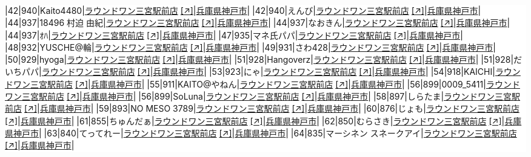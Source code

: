 |42|940|<span class="rank-name-dl">Kaito4480</span>|<a href="/darts/rank/shops/15a13423c1b54e260d9b047a20a7ba1e.html">ラウンドワン三宮駅前店</a> <a href="https://search.dartslive.com/jp/shop/15a13423c1b54e260d9b047a20a7ba1e">[↗]</a>|<a href="/darts/rank/兵庫県/神戸市">兵庫県神戸市</a>|
|42|940|<span class="rank-name-dl">えんび</span>|<a href="/darts/rank/shops/15a13423c1b54e260d9b047a20a7ba1e.html">ラウンドワン三宮駅前店</a> <a href="https://search.dartslive.com/jp/shop/15a13423c1b54e260d9b047a20a7ba1e">[↗]</a>|<a href="/darts/rank/兵庫県/神戸市">兵庫県神戸市</a>|
|44|937|<span class="rank-name-dl">18496 村迫 由紀</span>|<a href="/darts/rank/shops/15a13423c1b54e260d9b047a20a7ba1e.html">ラウンドワン三宮駅前店</a> <a href="https://search.dartslive.com/jp/shop/15a13423c1b54e260d9b047a20a7ba1e">[↗]</a>|<a href="/darts/rank/兵庫県/神戸市">兵庫県神戸市</a>|
|44|937|<span class="rank-name-dl">なおきん</span>|<a href="/darts/rank/shops/15a13423c1b54e260d9b047a20a7ba1e.html">ラウンドワン三宮駅前店</a> <a href="https://search.dartslive.com/jp/shop/15a13423c1b54e260d9b047a20a7ba1e">[↗]</a>|<a href="/darts/rank/兵庫県/神戸市">兵庫県神戸市</a>|
|44|937|<span class="rank-name-dl">ｵﾊ</span>|<a href="/darts/rank/shops/15a13423c1b54e260d9b047a20a7ba1e.html">ラウンドワン三宮駅前店</a> <a href="https://search.dartslive.com/jp/shop/15a13423c1b54e260d9b047a20a7ba1e">[↗]</a>|<a href="/darts/rank/兵庫県/神戸市">兵庫県神戸市</a>|
|47|935|<span class="rank-name-dl">マネ氏パパ</span>|<a href="/darts/rank/shops/15a13423c1b54e260d9b047a20a7ba1e.html">ラウンドワン三宮駅前店</a> <a href="https://search.dartslive.com/jp/shop/15a13423c1b54e260d9b047a20a7ba1e">[↗]</a>|<a href="/darts/rank/兵庫県/神戸市">兵庫県神戸市</a>|
|48|932|<span class="rank-name-dl">YUSCHE@輪</span>|<a href="/darts/rank/shops/15a13423c1b54e260d9b047a20a7ba1e.html">ラウンドワン三宮駅前店</a> <a href="https://search.dartslive.com/jp/shop/15a13423c1b54e260d9b047a20a7ba1e">[↗]</a>|<a href="/darts/rank/兵庫県/神戸市">兵庫県神戸市</a>|
|49|931|<span class="rank-name-dl">さわ428</span>|<a href="/darts/rank/shops/15a13423c1b54e260d9b047a20a7ba1e.html">ラウンドワン三宮駅前店</a> <a href="https://search.dartslive.com/jp/shop/15a13423c1b54e260d9b047a20a7ba1e">[↗]</a>|<a href="/darts/rank/兵庫県/神戸市">兵庫県神戸市</a>|
|50|929|<span class="rank-name-dl">hyoga</span>|<a href="/darts/rank/shops/15a13423c1b54e260d9b047a20a7ba1e.html">ラウンドワン三宮駅前店</a> <a href="https://search.dartslive.com/jp/shop/15a13423c1b54e260d9b047a20a7ba1e">[↗]</a>|<a href="/darts/rank/兵庫県/神戸市">兵庫県神戸市</a>|
|51|928|<span class="rank-name-dl">Hangoverz</span>|<a href="/darts/rank/shops/15a13423c1b54e260d9b047a20a7ba1e.html">ラウンドワン三宮駅前店</a> <a href="https://search.dartslive.com/jp/shop/15a13423c1b54e260d9b047a20a7ba1e">[↗]</a>|<a href="/darts/rank/兵庫県/神戸市">兵庫県神戸市</a>|
|51|928|<span class="rank-name-dl">だいちパパ</span>|<a href="/darts/rank/shops/15a13423c1b54e260d9b047a20a7ba1e.html">ラウンドワン三宮駅前店</a> <a href="https://search.dartslive.com/jp/shop/15a13423c1b54e260d9b047a20a7ba1e">[↗]</a>|<a href="/darts/rank/兵庫県/神戸市">兵庫県神戸市</a>|
|53|923|<span class="rank-name-dl">にゃ</span>|<a href="/darts/rank/shops/15a13423c1b54e260d9b047a20a7ba1e.html">ラウンドワン三宮駅前店</a> <a href="https://search.dartslive.com/jp/shop/15a13423c1b54e260d9b047a20a7ba1e">[↗]</a>|<a href="/darts/rank/兵庫県/神戸市">兵庫県神戸市</a>|
|54|918|<span class="rank-name-dl">KAICHI</span>|<a href="/darts/rank/shops/15a13423c1b54e260d9b047a20a7ba1e.html">ラウンドワン三宮駅前店</a> <a href="https://search.dartslive.com/jp/shop/15a13423c1b54e260d9b047a20a7ba1e">[↗]</a>|<a href="/darts/rank/兵庫県/神戸市">兵庫県神戸市</a>|
|55|911|<span class="rank-name-dl">KAITO@やねん</span>|<a href="/darts/rank/shops/15a13423c1b54e260d9b047a20a7ba1e.html">ラウンドワン三宮駅前店</a> <a href="https://search.dartslive.com/jp/shop/15a13423c1b54e260d9b047a20a7ba1e">[↗]</a>|<a href="/darts/rank/兵庫県/神戸市">兵庫県神戸市</a>|
|56|899|<span class="rank-name-pd">0009_5411</span>|<a href="/darts/rank/shops/9617.html">ラウンドワン三宮駅前店</a> <a href="https://vs.phoenixdarts.com/jp/shop/shopDetailInfo/s_9617?s_seq=9617">[↗]</a>|<a href="/darts/rank/兵庫県/神戸市">兵庫県神戸市</a>|
|56|899|<span class="rank-name-pd">SoLuna</span>|<a href="/darts/rank/shops/9617.html">ラウンドワン三宮駅前店</a> <a href="https://vs.phoenixdarts.com/jp/shop/shopDetailInfo/s_9617?s_seq=9617">[↗]</a>|<a href="/darts/rank/兵庫県/神戸市">兵庫県神戸市</a>|
|58|897|<span class="rank-name-dl">しらたま</span>|<a href="/darts/rank/shops/15a13423c1b54e260d9b047a20a7ba1e.html">ラウンドワン三宮駅前店</a> <a href="https://search.dartslive.com/jp/shop/15a13423c1b54e260d9b047a20a7ba1e">[↗]</a>|<a href="/darts/rank/兵庫県/神戸市">兵庫県神戸市</a>|
|59|893|<span class="rank-name-dl">NO MESO 3789</span>|<a href="/darts/rank/shops/15a13423c1b54e260d9b047a20a7ba1e.html">ラウンドワン三宮駅前店</a> <a href="https://search.dartslive.com/jp/shop/15a13423c1b54e260d9b047a20a7ba1e">[↗]</a>|<a href="/darts/rank/兵庫県/神戸市">兵庫県神戸市</a>|
|60|876|<span class="rank-name-dl">じょも</span>|<a href="/darts/rank/shops/15a13423c1b54e260d9b047a20a7ba1e.html">ラウンドワン三宮駅前店</a> <a href="https://search.dartslive.com/jp/shop/15a13423c1b54e260d9b047a20a7ba1e">[↗]</a>|<a href="/darts/rank/兵庫県/神戸市">兵庫県神戸市</a>|
|61|855|<span class="rank-name-dl">ちゅんだぁ</span>|<a href="/darts/rank/shops/15a13423c1b54e260d9b047a20a7ba1e.html">ラウンドワン三宮駅前店</a> <a href="https://search.dartslive.com/jp/shop/15a13423c1b54e260d9b047a20a7ba1e">[↗]</a>|<a href="/darts/rank/兵庫県/神戸市">兵庫県神戸市</a>|
|62|850|<span class="rank-name-pd">むらさき</span>|<a href="/darts/rank/shops/9617.html">ラウンドワン三宮駅前店</a> <a href="https://vs.phoenixdarts.com/jp/shop/shopDetailInfo/s_9617?s_seq=9617">[↗]</a>|<a href="/darts/rank/兵庫県/神戸市">兵庫県神戸市</a>|
|63|840|<span class="rank-name-pd">てってれー</span>|<a href="/darts/rank/shops/9617.html">ラウンドワン三宮駅前店</a> <a href="https://vs.phoenixdarts.com/jp/shop/shopDetailInfo/s_9617?s_seq=9617">[↗]</a>|<a href="/darts/rank/兵庫県/神戸市">兵庫県神戸市</a>|
|64|835|<span class="rank-name-pd">マーシネン スネークアイ</span>|<a href="/darts/rank/shops/9617.html">ラウンドワン三宮駅前店</a> <a href="https://vs.phoenixdarts.com/jp/shop/shopDetailInfo/s_9617?s_seq=9617">[↗]</a>|<a href="/darts/rank/兵庫県/神戸市">兵庫県神戸市</a>|